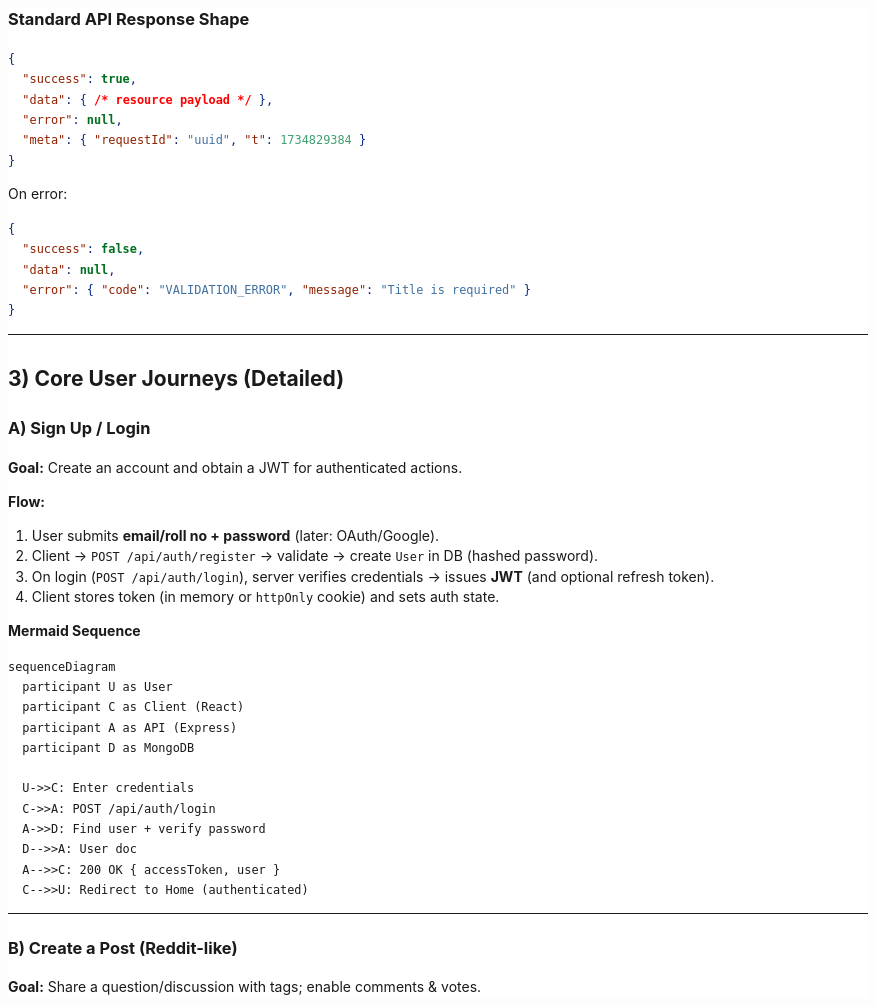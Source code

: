 ### Standard API Response Shape
```json
{
  "success": true,
  "data": { /* resource payload */ },
  "error": null,
  "meta": { "requestId": "uuid", "t": 1734829384 }
}
```
On error:
```json
{
  "success": false,
  "data": null,
  "error": { "code": "VALIDATION_ERROR", "message": "Title is required" }
}
```

---

## 3) Core User Journeys (Detailed)

### A) Sign Up / Login
**Goal:** Create an account and obtain a JWT for authenticated actions.

**Flow:**
1. User submits **email/roll no + password** (later: OAuth/Google).
2. Client → `POST /api/auth/register` → validate → create `User` in DB (hashed password).
3. On login (`POST /api/auth/login`), server verifies credentials → issues **JWT** (and optional refresh token).
4. Client stores token (in memory or `httpOnly` cookie) and sets auth state.

**Mermaid Sequence**
```mermaid
sequenceDiagram
  participant U as User
  participant C as Client (React)
  participant A as API (Express)
  participant D as MongoDB

  U->>C: Enter credentials
  C->>A: POST /api/auth/login
  A->>D: Find user + verify password
  D-->>A: User doc
  A-->>C: 200 OK { accessToken, user }
  C-->>U: Redirect to Home (authenticated)
```

---

### B) Create a Post (Reddit-like)
**Goal:** Share a question/discussion with tags; enable comments & votes.
